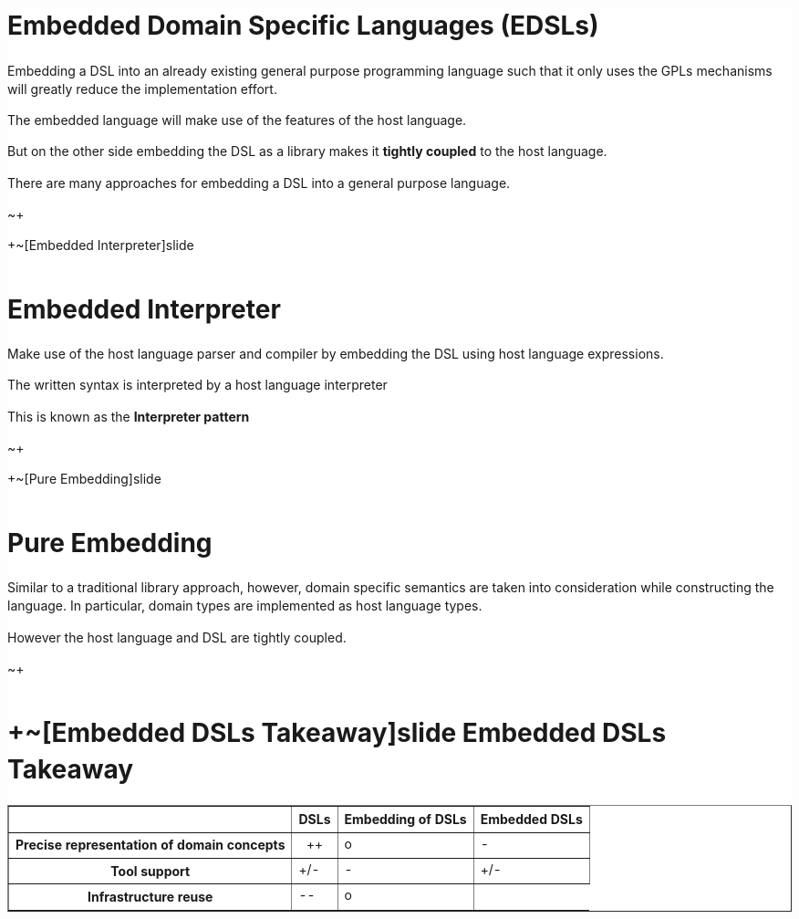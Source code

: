 Embedded Domain Specific Languages (EDSLs)
===

Embedding a DSL into an already existing general purpose programming language such that it only uses the GPLs mechanisms will greatly reduce the implementation effort.

The embedded language will make use of the features of the host language.

But on the other side embedding the DSL as a library makes it **tightly coupled** to the host language.

There are many approaches for embedding a DSL into a general purpose language.

~+





+~[Embedded Interpreter]slide

Embedded Interpreter
===

Make use of the host language parser and compiler by embedding the DSL using host language expressions.

The written syntax is interpreted by a host language interpreter

This is known as the **Interpreter pattern**

~+


+~[Pure Embedding]slide

Pure Embedding
===

Similar to a traditional library approach, however, domain specific semantics are taken into consideration while constructing the language. In particular, domain types are implemented as host language types.

However the host language and DSL are tightly coupled.

~+


+~[Embedded DSLs Takeaway]slide
Embedded DSLs Takeaway
===
<table border="1">
	<tr>
		<th></th>
		<th>DSLs</th>
		<th>Embedding of DSLs</th>
		<th>Embedded DSLs</th>
	</tr>
	<tr>
		<th>Precise representation of domain concepts</th>
		<td><center>++</center></td>
		<td>o</td>
		<td>-</td>
	</tr>
	<tr>
		<th>Tool support</th>
		<td>+/-</td>
		<td>-</td>
		<td>+/-</td>
	</tr>
	<tr>
		<th>Infrastructure reuse</th>
		<td>--</td>
		<td>o</td>